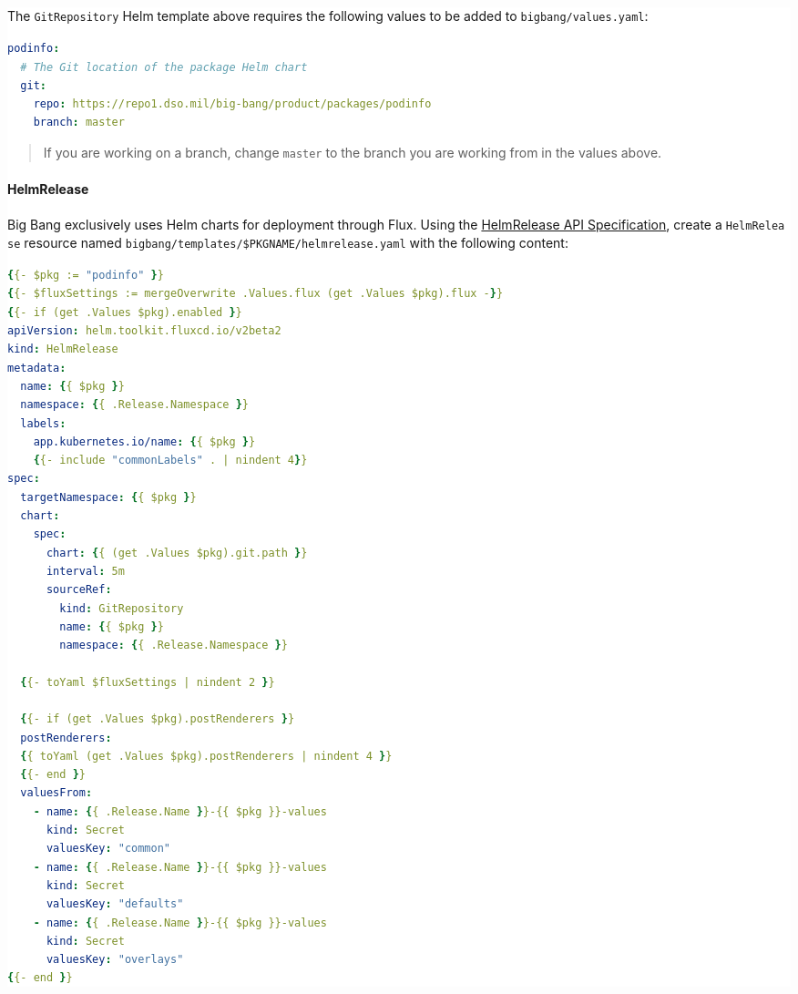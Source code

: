 The `GitRepository` Helm template above requires the following values to be added to `bigbang/values.yaml`:

```yaml
podinfo:
  # The Git location of the package Helm chart
  git:
    repo: https://repo1.dso.mil/big-bang/product/packages/podinfo
    branch: master
```

> If you are working on a branch, change `master` to the branch you are working from in the values above.

#### HelmRelease

Big Bang exclusively uses Helm charts for deployment through Flux. Using the [HelmRelease API Specification](https://fluxcd.io/docs/components/helm/helmreleases/#specification), create a `HelmRelease` resource named `bigbang/templates/$PKGNAME/helmrelease.yaml` with the following content:

```yaml
{{- $pkg := "podinfo" }}
{{- $fluxSettings := mergeOverwrite .Values.flux (get .Values $pkg).flux -}}
{{- if (get .Values $pkg).enabled }}
apiVersion: helm.toolkit.fluxcd.io/v2beta2
kind: HelmRelease
metadata:
  name: {{ $pkg }}
  namespace: {{ .Release.Namespace }}
  labels:
    app.kubernetes.io/name: {{ $pkg }}
    {{- include "commonLabels" . | nindent 4}}
spec:
  targetNamespace: {{ $pkg }}
  chart:
    spec:
      chart: {{ (get .Values $pkg).git.path }}
      interval: 5m
      sourceRef:
        kind: GitRepository
        name: {{ $pkg }}
        namespace: {{ .Release.Namespace }}

  {{- toYaml $fluxSettings | nindent 2 }}

  {{- if (get .Values $pkg).postRenderers }}
  postRenderers:
  {{ toYaml (get .Values $pkg).postRenderers | nindent 4 }}
  {{- end }}
  valuesFrom:
    - name: {{ .Release.Name }}-{{ $pkg }}-values
      kind: Secret
      valuesKey: "common"
    - name: {{ .Release.Name }}-{{ $pkg }}-values
      kind: Secret
      valuesKey: "defaults"
    - name: {{ .Release.Name }}-{{ $pkg }}-values
      kind: Secret
      valuesKey: "overlays"
{{- end }}
```
